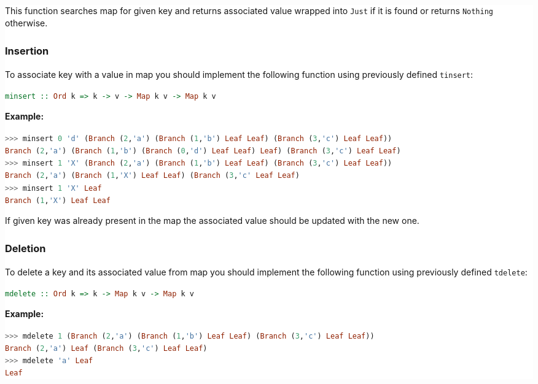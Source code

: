 This function searches map for given key and returns associated value
wrapped into `Just` if it is found or returns `Nothing` otherwise.
  
### Insertion

To associate key with a value in map you should implement the following function
using previously defined `tinsert`:

```haskell
minsert :: Ord k => k -> v -> Map k v -> Map k v
```
**Example:**
```haskell
>>> minsert 0 'd' (Branch (2,'a') (Branch (1,'b') Leaf Leaf) (Branch (3,'c') Leaf Leaf))
Branch (2,'a') (Branch (1,'b') (Branch (0,'d') Leaf Leaf) Leaf) (Branch (3,'c') Leaf Leaf)
>>> minsert 1 'X' (Branch (2,'a') (Branch (1,'b') Leaf Leaf) (Branch (3,'c') Leaf Leaf))
Branch (2,'a') (Branch (1,'X') Leaf Leaf) (Branch (3,'c' Leaf Leaf)
>>> minsert 1 'X' Leaf
Branch (1,'X') Leaf Leaf
```

If given key was already present in the map the associated value should
be updated with the new one.
  
### Deletion

To delete a key and its associated value from map you should implement the following function
using previously defined `tdelete`:

```haskell
mdelete :: Ord k => k -> Map k v -> Map k v
```
**Example:**
```haskell
>>> mdelete 1 (Branch (2,'a') (Branch (1,'b') Leaf Leaf) (Branch (3,'c') Leaf Leaf))
Branch (2,'a') Leaf (Branch (3,'c') Leaf Leaf)
>>> mdelete 'a' Leaf
Leaf
```
